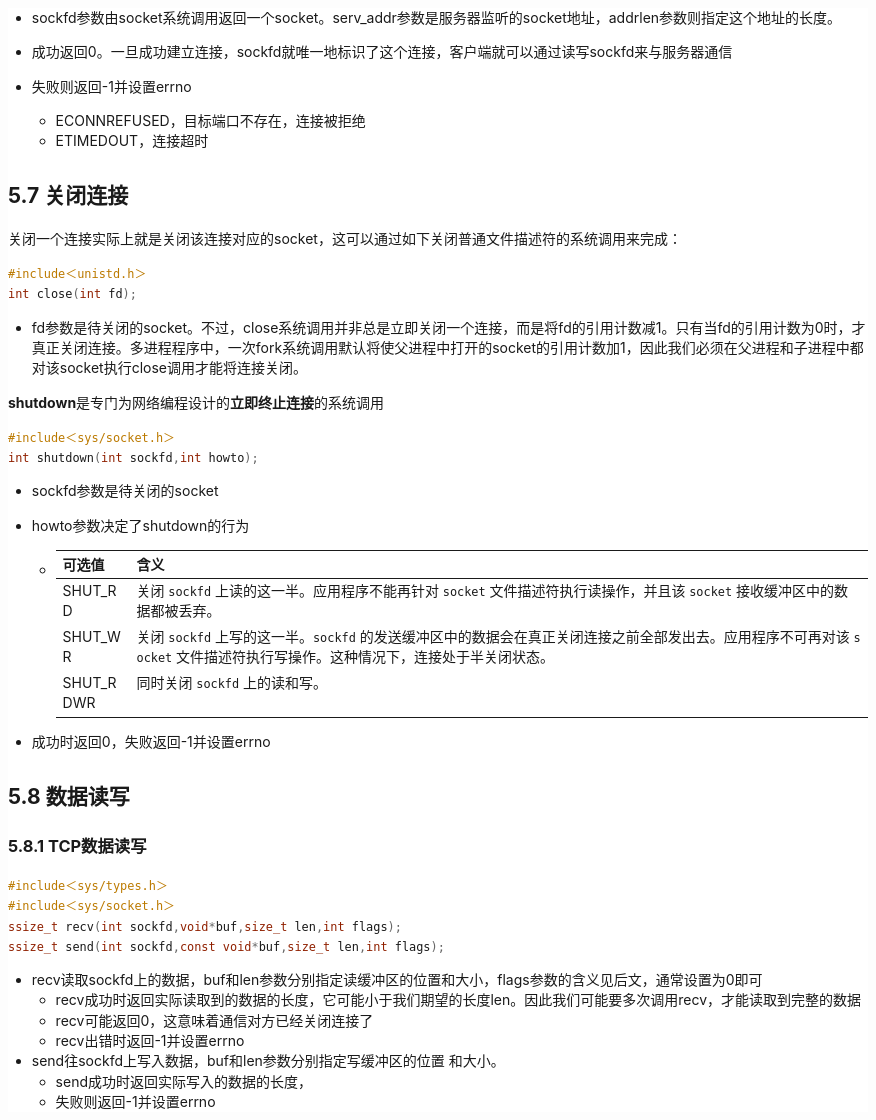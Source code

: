 - sockfd参数由socket系统调用返回一个socket。serv_addr参数是服务器监听的socket地址，addrlen参数则指定这个地址的长度。

- 成功返回0。一旦成功建立连接，sockfd就唯一地标识了这个连接，客户端就可以通过读写sockfd来与服务器通信
- 失败则返回-1并设置errno
  - ECONNREFUSED，目标端口不存在，连接被拒绝
  - ETIMEDOUT，连接超时



## 5.7 关闭连接

关闭一个连接实际上就是关闭该连接对应的socket，这可以通过如下关闭普通文件描述符的系统调用来完成：

```c
#include＜unistd.h＞
int close(int fd);
```

- fd参数是待关闭的socket。不过，close系统调用并非总是立即关闭一个连接，而是将fd的引用计数减1。只有当fd的引用计数为0时，才真正关闭连接。多进程程序中，一次fork系统调用默认将使父进程中打开的socket的引用计数加1，因此我们必须在父进程和子进程中都对该socket执行close调用才能将连接关闭。

**shutdown**是专门为网络编程设计的**立即终止连接**的系统调用

```c
#include＜sys/socket.h＞
int shutdown(int sockfd,int howto);
```

- sockfd参数是待关闭的socket

- howto参数决定了shutdown的行为

  - | 可选值    | 含义                                                         |
    | --------- | ------------------------------------------------------------ |
    | SHUT_RD   | 关闭 `sockfd` 上读的这一半。应用程序不能再针对 `socket` 文件描述符执行读操作，并且该 `socket` 接收缓冲区中的数据都被丢弃。 |
    | SHUT_WR   | 关闭 `sockfd` 上写的这一半。`sockfd` 的发送缓冲区中的数据会在真正关闭连接之前全部发出去。应用程序不可再对该 `socket` 文件描述符执行写操作。这种情况下，连接处于半关闭状态。 |
    | SHUT_RDWR | 同时关闭 `sockfd` 上的读和写。                               |

- 成功时返回0，失败返回-1并设置errno



## 5.8 数据读写

### 5.8.1 TCP数据读写

```c
#include＜sys/types.h＞
#include＜sys/socket.h＞
ssize_t recv(int sockfd,void*buf,size_t len,int flags);
ssize_t send(int sockfd,const void*buf,size_t len,int flags);
```

- recv读取sockfd上的数据，buf和len参数分别指定读缓冲区的位置和大小，flags参数的含义见后文，通常设置为0即可
  - recv成功时返回实际读取到的数据的长度，它可能小于我们期望的长度len。因此我们可能要多次调用recv，才能读取到完整的数据
  - recv可能返回0，这意味着通信对方已经关闭连接了
  - recv出错时返回-1并设置errno
- send往sockfd上写入数据，buf和len参数分别指定写缓冲区的位置
  和大小。
  - send成功时返回实际写入的数据的长度，
  - 失败则返回-1并设置errno
